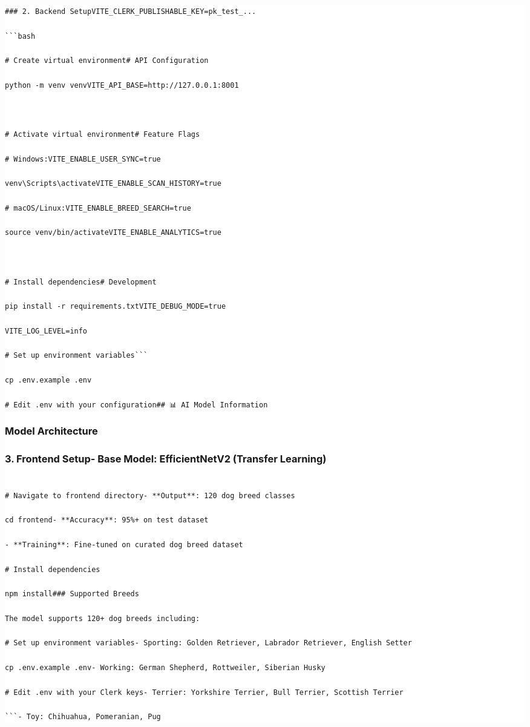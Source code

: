 ```
### 2. Backend SetupVITE_CLERK_PUBLISHABLE_KEY=pk_test_...

```bash

# Create virtual environment# API Configuration

python -m venv venvVITE_API_BASE=http://127.0.0.1:8001



# Activate virtual environment# Feature Flags

# Windows:VITE_ENABLE_USER_SYNC=true

venv\Scripts\activateVITE_ENABLE_SCAN_HISTORY=true

# macOS/Linux:VITE_ENABLE_BREED_SEARCH=true

source venv/bin/activateVITE_ENABLE_ANALYTICS=true



# Install dependencies# Development

pip install -r requirements.txtVITE_DEBUG_MODE=true

VITE_LOG_LEVEL=info

# Set up environment variables```

cp .env.example .env

# Edit .env with your configuration## 📊 AI Model Information

```

### Model Architecture

### 3. Frontend Setup- **Base Model**: EfficientNetV2 (Transfer Learning)

```bash- **Input Size**: 300x300x3 RGB images

# Navigate to frontend directory- **Output**: 120 dog breed classes

cd frontend- **Accuracy**: 95%+ on test dataset

- **Training**: Fine-tuned on curated dog breed dataset

# Install dependencies

npm install### Supported Breeds

The model supports 120+ dog breeds including:

# Set up environment variables- Sporting: Golden Retriever, Labrador Retriever, English Setter

cp .env.example .env- Working: German Shepherd, Rottweiler, Siberian Husky

# Edit .env with your Clerk keys- Terrier: Yorkshire Terrier, Bull Terrier, Scottish Terrier

```- Toy: Chihuahua, Pomeranian, Pug

```